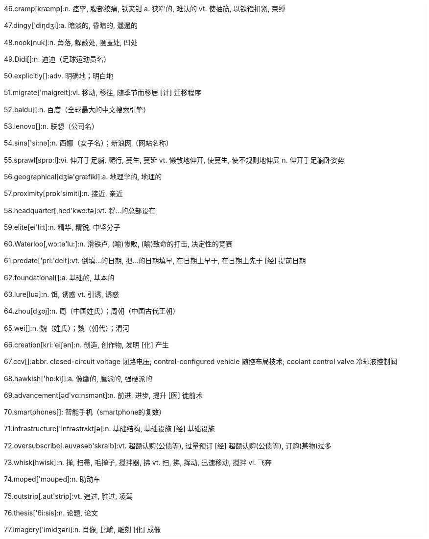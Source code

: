 46.cramp[kræmp]:n. 痉挛, 腹部绞痛, 铁夹钳 a. 狭窄的, 难认的 vt. 使抽筋, 以铁箍扣紧, 束缚 

47.dingy['diŋdʒi]:a. 暗淡的, 昏暗的, 邋遢的 

48.nook[nuk]:n. 角落, 躲蔽处, 隐匿处, 凹处 

49.Didi[]:n. 迪迪（足球运动员名） 

50.explicitly[]:adv. 明确地；明白地 

51.migrate['maigreit]:vi. 移动, 移往, 随季节而移居 [计] 迁移程序 

52.baidu[]:n. 百度（全球最大的中文搜索引擎） 

53.lenovo[]:n. 联想（公司名） 

54.sina['si:nә]:n. 西娜（女子名）；新浪网（网站名称） 

55.sprawl[sprɒ:l]:vi. 伸开手足躺, 爬行, 蔓生, 蔓延 vt. 懒散地伸开, 使蔓生, 使不规则地伸展 n. 伸开手足躺卧姿势 

56.geographical[dʒiә'græfikl]:a. 地理学的, 地理的 

57.proximity[prɒk'simiti]:n. 接近, 亲近 

58.headquarter[,hed'kwɔ:tә]:vt. 将...的总部设在 

59.elite[ei'li:t]:n. 精华, 精锐, 中坚分子 

60.Waterloo[,wɔ:tә'lu:]:n. 滑铁卢, (喻)惨败, (喻)致命的打击, 决定性的竞赛 

61.predate['pri:'deit]:vt. 倒填...的日期, 把...的日期填早, 在日期上早于, 在日期上先于 [经] 提前日期 

62.foundational[]:a. 基础的, 基本的 

63.lure[luә]:n. 饵, 诱惑 vt. 引诱, 诱惑 

64.zhou[dʒәj]:n. 周（中国姓氏）；周朝（中国古代王朝） 

65.wei[]:n. 魏（姓氏）；魏（朝代）；渭河 

66.creation[kri:'eiʃәn]:n. 创造, 创作物, 发明 [化] 产生 

67.ccv[]:abbr. closed-circuit voltage 闭路电压; control-configured vehicle 随控布局技术; coolant control valve 冷却液控制阀 

68.hawkish['hɒ:kiʃ]:a. 像鹰的, 鹰派的, 强硬派的 

69.advancement[әd'vɑ:nsmәnt]:n. 前进, 进步, 提升 [医] 徙前术 

70.smartphones[]: 智能手机（smartphone的复数） 

71.infrastructure['infrәstrʌktʃә]:n. 基础结构, 基础设施 [经] 基础设施 

72.oversubscribe[.әuvәsәb'skraib]:vt. 超额认购(公债等), 过量预订 [经] 超额认购(公债等), 订购(某物)过多 

73.whisk[hwisk]:n. 掸, 扫帚, 毛掸子, 搅拌器, 拂 vt. 扫, 拂, 挥动, 迅速移动, 搅拌 vi. 飞奔 

74.moped['mәuped]:n. 助动车 

75.outstrip[.aut'strip]:vt. 追过, 胜过, 凌驾 

76.thesis['θi:sis]:n. 论题, 论文 

77.imagery['imidʒәri]:n. 肖像, 比喻, 雕刻 [化] 成像 
